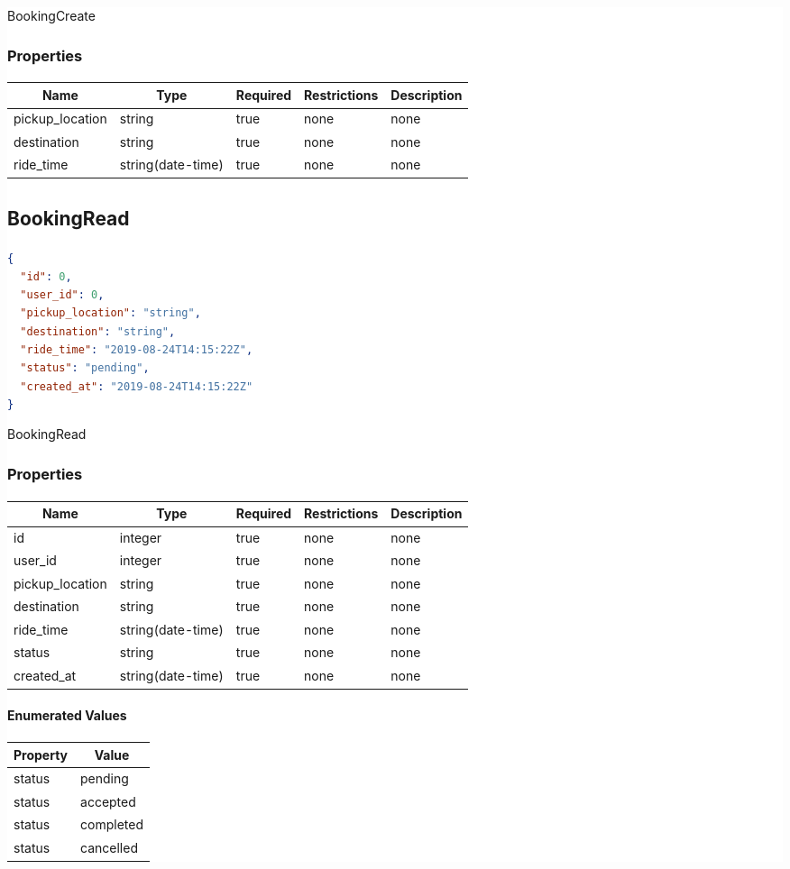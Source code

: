 BookingCreate

### Properties

|Name|Type|Required|Restrictions|Description|
|---|---|---|---|---|
|pickup_location|string|true|none|none|
|destination|string|true|none|none|
|ride_time|string(date-time)|true|none|none|

<h2 id="tocS_BookingRead">BookingRead</h2>

<a id="schemabookingread"></a>
<a id="schema_BookingRead"></a>
<a id="tocSbookingread"></a>
<a id="tocsbookingread"></a>

```json
{
  "id": 0,
  "user_id": 0,
  "pickup_location": "string",
  "destination": "string",
  "ride_time": "2019-08-24T14:15:22Z",
  "status": "pending",
  "created_at": "2019-08-24T14:15:22Z"
}

```

BookingRead

### Properties

|Name|Type|Required|Restrictions|Description|
|---|---|---|---|---|
|id|integer|true|none|none|
|user_id|integer|true|none|none|
|pickup_location|string|true|none|none|
|destination|string|true|none|none|
|ride_time|string(date-time)|true|none|none|
|status|string|true|none|none|
|created_at|string(date-time)|true|none|none|

#### Enumerated Values

|Property|Value|
|---|---|
|status|pending|
|status|accepted|
|status|completed|
|status|cancelled|
